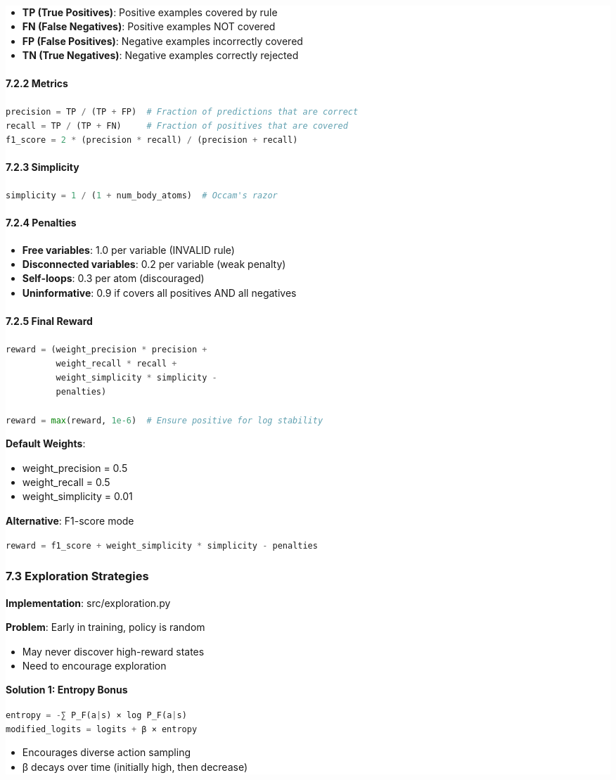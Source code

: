 - **TP (True Positives)**: Positive examples covered by rule
- **FN (False Negatives)**: Positive examples NOT covered
- **FP (False Positives)**: Negative examples incorrectly covered
- **TN (True Negatives)**: Negative examples correctly rejected

#### 7.2.2 Metrics
```python
precision = TP / (TP + FP)  # Fraction of predictions that are correct
recall = TP / (TP + FN)     # Fraction of positives that are covered
f1_score = 2 * (precision * recall) / (precision + recall)
```

#### 7.2.3 Simplicity
```python
simplicity = 1 / (1 + num_body_atoms)  # Occam's razor
```

#### 7.2.4 Penalties
- **Free variables**: 1.0 per variable (INVALID rule)
- **Disconnected variables**: 0.2 per variable (weak penalty)
- **Self-loops**: 0.3 per atom (discouraged)
- **Uninformative**: 0.9 if covers all positives AND all negatives

#### 7.2.5 Final Reward
```python
reward = (weight_precision * precision +
          weight_recall * recall +
          weight_simplicity * simplicity -
          penalties)

reward = max(reward, 1e-6)  # Ensure positive for log stability
```

**Default Weights**:
- weight_precision = 0.5
- weight_recall = 0.5
- weight_simplicity = 0.01

**Alternative**: F1-score mode
```python
reward = f1_score + weight_simplicity * simplicity - penalties
```

### 7.3 Exploration Strategies

**Implementation**: src/exploration.py

**Problem**: Early in training, policy is random
- May never discover high-reward states
- Need to encourage exploration

**Solution 1: Entropy Bonus**
```python
entropy = -∑ P_F(a|s) × log P_F(a|s)
modified_logits = logits + β × entropy
```
- Encourages diverse action sampling
- β decays over time (initially high, then decrease)
